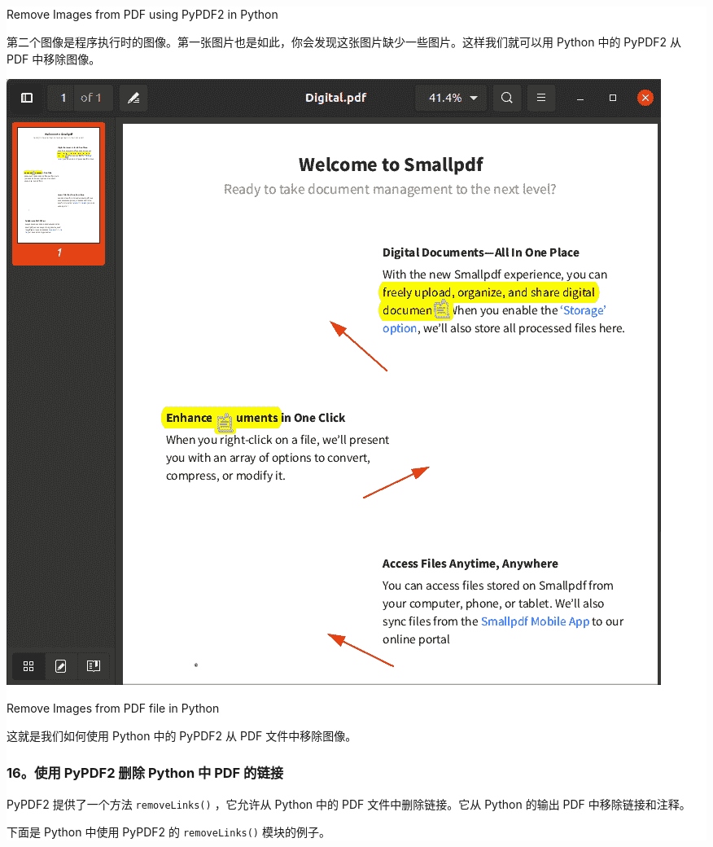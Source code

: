 Remove Images from PDF using PyPDF2 in Python

第二个图像是程序执行时的图像。第一张图片也是如此，你会发现这张图片缺少一些图片。这样我们就可以用 Python 中的 PyPDF2 从 PDF 中移除图像。

![Python PyPDF2 image removed](img/a14f9201ffdf29a53ee50a0bcade3875.png "Python PyPDF2 image removed")

Remove Images from PDF file in Python

这就是我们如何使用 Python 中的 PyPDF2 从 PDF 文件中移除图像。

### 16。使用 PyPDF2 删除 Python 中 PDF 的链接

PyPDF2 提供了一个方法 `removeLinks()` ，它允许从 Python 中的 PDF 文件中删除链接。它从 Python 的输出 PDF 中移除链接和注释。

下面是 Python 中使用 PyPDF2 的 `removeLinks()` 模块的例子。
